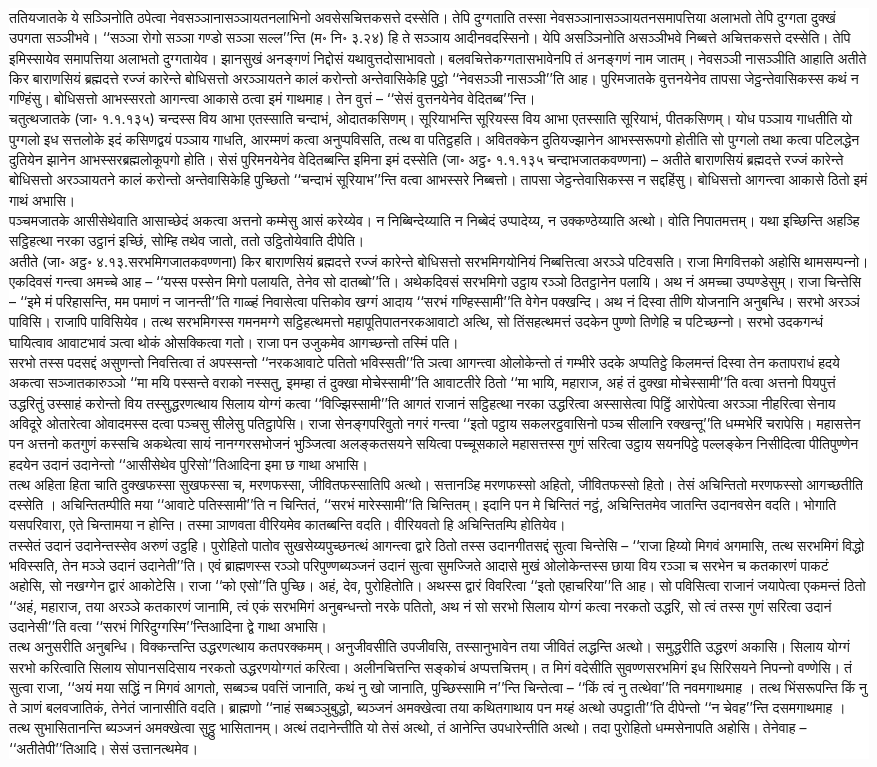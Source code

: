 ततियजातके ये सञ्‍ञिनोति ठपेत्वा नेवसञ्‍ञानासञ्‍ञायतनलाभिनो अवसेसचित्तकसत्ते दस्सेति। तेपि दुग्गताति तस्सा नेवसञ्‍ञानासञ्‍ञायतनसमापत्तिया अलाभतो तेपि दुग्गता दुक्खं उपगता सञ्‍ञीभवे। ‘‘सञ्‍ञा रोगो सञ्‍ञा गण्डो सञ्‍ञा सल्‍ल’’न्ति (म॰ नि॰ ३.२४) हि ते सञ्‍ञाय आदीनवदस्सिनो। येपि असञ्‍ञिनोति असञ्‍ञीभवे निब्बत्ते अचित्तकसत्ते दस्सेति। तेपि इमिस्सायेव समापत्तिया अलाभतो दुग्गतायेव। झानसुखं अनङ्गणं निद्दोसं यथावुत्तदोसाभावतो। बलवचित्तेकग्गतासभावेनपि तं अनङ्गणं नाम जातम्। नेवसञ्‍ञी नासञ्‍ञीति आहाति अतीते किर बाराणसियं ब्रह्मदत्ते रज्‍जं कारेन्ते बोधिसत्तो अरञ्‍ञायतने कालं करोन्तो अन्तेवासिकेहि पुट्ठो ‘‘नेवसञ्‍ञी नासञ्‍ञी’’ति आह। पुरिमजातके वुत्तनयेनेव तापसा जेट्ठन्तेवासिकस्स कथं न गण्हिंसु। बोधिसत्तो आभस्सरतो आगन्त्वा आकासे ठत्वा इमं गाथमाह। तेन वुत्तं – ‘‘सेसं वुत्तनयेनेव वेदितब्ब’’न्ति।  
चतुत्थजातके (जा॰ १.१.१३५) चन्दस्स विय आभा एतस्साति चन्दाभं, ओदातकसिणम्। सूरियाभन्ति सूरियस्स विय आभा एतस्साति सूरियाभं, पीतकसिणम्। योध पञ्‍ञाय गाधतीति यो पुग्गलो इध सत्तलोके इदं कसिणद्वयं पञ्‍ञाय गाधति, आरम्मणं कत्वा अनुप्पविसति, तत्थ वा पतिट्ठहति। अवितक्‍केन दुतियज्झानेन आभस्सरूपगो होतीति सो पुग्गलो तथा कत्वा पटिलद्धेन दुतियेन झानेन आभस्सरब्रह्मलोकूपगो होति। सेसं पुरिमनयेनेव वेदितब्बन्ति इमिना इमं दस्सेति (जा॰ अट्ठ॰ १.१.१३५ चन्दाभजातकवण्णना) – अतीते बाराणसियं ब्रह्मदत्ते रज्‍जं कारेन्ते बोधिसत्तो अरञ्‍ञायतने कालं करोन्तो अन्तेवासिकेहि पुच्छितो ‘‘चन्दाभं सूरियाभ’’न्ति वत्वा आभस्सरे निब्बत्तो। तापसा जेट्ठन्तेवासिकस्स न सद्दहिंसु। बोधिसत्तो आगन्त्वा आकासे ठितो इमं गाथं अभासि।  
पञ्‍चमजातके आसीसेथेवाति आसाच्छेदं अकत्वा अत्तनो कम्मेसु आसं करेय्येव। न निब्बिन्देय्याति न निब्बेदं उप्पादेय्य, न उक्‍कण्ठेय्याति अत्थो। वोति निपातमत्तम्। यथा इच्छिन्ति अहञ्हि सट्ठिहत्था नरका उट्ठानं इच्छिं, सोम्हि तथेव जातो, ततो उट्ठितोयेवाति दीपेति।  
अतीते (जा॰ अट्ठ॰ ४.१३.सरभमिगजातकवण्णना) किर बाराणसियं ब्रह्मदत्ते रज्‍जं कारेन्ते बोधिसत्तो सरभमिगयोनियं निब्बत्तित्वा अरञ्‍ञे पटिवसति। राजा मिगवित्तको अहोसि थामसम्पन्‍नो। एकदिवसं गन्त्वा अमच्‍चे आह – ‘‘यस्स पस्सेन मिगो पलायति, तेनेव सो दातब्बो’’ति। अथेकदिवसं सरभमिगो उट्ठाय रञ्‍ञो ठितट्ठानेन पलायि। अथ नं अमच्‍चा उप्पण्डेसुम्। राजा चिन्तेसि – ‘‘इमे मं परिहासन्ति, मम पमाणं न जानन्ती’’ति गाळ्हं निवासेत्वा पत्तिकोव खग्गं आदाय ‘‘सरभं गण्हिस्सामी’’ति वेगेन पक्खन्दि। अथ नं दिस्वा तीणि योजनानि अनुबन्धि। सरभो अरञ्‍ञं पाविसि। राजापि पाविसियेव। तत्थ सरभमिगस्स गमनमग्गे सट्ठिहत्थमत्तो महापूतिपातनरकआवाटो अत्थि, सो तिंसहत्थमत्तं उदकेन पुण्णो तिणेहि च पटिच्छन्‍नो। सरभो उदकगन्धं घायित्वाव आवाटभावं ञत्वा थोकं ओसक्‍कित्वा गतो। राजा पन उजुकमेव आगच्छन्तो तस्मिं पति।  
सरभो तस्स पदसद्दं असुणन्तो निवत्तित्वा तं अपस्सन्तो ‘‘नरकआवाटे पतितो भविस्सती’’ति ञत्वा आगन्त्वा ओलोकेन्तो तं गम्भीरे उदके अप्पतिट्ठे किलमन्तं दिस्वा तेन कतापराधं हदये अकत्वा सञ्‍जातकारुञ्‍ञो ‘‘मा मयि पस्सन्ते वराको नस्सतु, इमम्हा तं दुक्खा मोचेस्सामी’’ति आवाटतीरे ठितो ‘‘मा भायि, महाराज, अहं तं दुक्खा मोचेस्सामी’’ति वत्वा अत्तनो पियपुत्तं उद्धरितुं उस्साहं करोन्तो विय तस्सुद्धरणत्थाय सिलाय योग्गं कत्वा ‘‘विज्झिस्सामी’’ति आगतं राजानं सट्ठिहत्था नरका उद्धरित्वा अस्सासेत्वा पिट्ठिं आरोपेत्वा अरञ्‍ञा नीहरित्वा सेनाय अविदूरे ओतारेत्वा ओवादमस्स दत्वा पञ्‍चसु सीलेसु पतिट्ठापेसि। राजा सेनङ्गपरिवुतो नगरं गन्त्वा ‘‘इतो पट्ठाय सकलरट्ठवासिनो पञ्‍च सीलानि रक्खन्तू’’ति धम्मभेरिं चरापेसि। महासत्तेन पन अत्तनो कतगुणं कस्सचि अकथेत्वा सायं नानग्गरसभोजनं भुञ्‍जित्वा अलङ्कतसयने सयित्वा पच्‍चूसकाले महासत्तस्स गुणं सरित्वा उट्ठाय सयनपिट्ठे पल्‍लङ्केन निसीदित्वा पीतिपुण्णेन हदयेन उदानं उदानेन्तो ‘‘आसीसेथेव पुरिसो’’तिआदिना इमा छ गाथा अभासि।  
तत्थ अहिता हिता चाति दुक्खफस्सा सुखफस्सा च, मरणफस्सा, जीवितफस्सातिपि अत्थो। सत्तानञ्हि मरणफस्सो अहितो, जीवितफस्सो हितो। तेसं अचिन्तितो मरणफस्सो आगच्छतीति दस्सेति । अचिन्तितम्पीति मया ‘‘आवाटे पतिस्सामी’’ति न चिन्तितं, ‘‘सरभं मारेस्सामी’’ति चिन्तितम्। इदानि पन मे चिन्तितं नट्ठं, अचिन्तितमेव जातन्ति उदानवसेन वदति। भोगाति यसपरिवारा, एते चिन्तामया न होन्ति। तस्मा ञाणवता वीरियमेव कातब्बन्ति वदति। वीरियवतो हि अचिन्तितम्पि होतियेव।  
तस्सेतं उदानं उदानेन्तस्सेव अरुणं उट्ठहि। पुरोहितो पातोव सुखसेय्यपुच्छनत्थं आगन्त्वा द्वारे ठितो तस्स उदानगीतसद्दं सुत्वा चिन्तेसि – ‘‘राजा हिय्यो मिगवं अगमासि, तत्थ सरभमिगं विद्धो भविस्सति, तेन मञ्‍ञे उदानं उदानेती’’ति। एवं ब्राह्मणस्स रञ्‍ञो परिपुण्णब्यञ्‍जनं उदानं सुत्वा सुमज्‍जिते आदासे मुखं ओलोकेन्तस्स छाया विय रञ्‍ञा च सरभेन च कतकारणं पाकटं अहोसि, सो नखग्गेन द्वारं आकोटेसि। राजा ‘‘को एसो’’ति पुच्छि। अहं, देव, पुरोहितोति। अथस्स द्वारं विवरित्वा ‘‘इतो एहाचरिया’’ति आह। सो पविसित्वा राजानं जयापेत्वा एकमन्तं ठितो ‘‘अहं, महाराज, तया अरञ्‍ञे कतकारणं जानामि, त्वं एकं सरभमिगं अनुबन्धन्तो नरके पतितो, अथ नं सो सरभो सिलाय योग्गं कत्वा नरकतो उद्धरि, सो त्वं तस्स गुणं सरित्वा उदानं उदानेसी’’ति वत्वा ‘‘सरभं गिरिदुग्गस्मि’’न्तिआदिना द्वे गाथा अभासि।  
तत्थ अनुसरीति अनुबन्धि। विक्‍कन्तन्ति उद्धरणत्थाय कतपरक्‍कमम्। अनुजीवसीति उपजीवसि, तस्सानुभावेन तया जीवितं लद्धन्ति अत्थो। समुद्धरीति उद्धरणं अकासि। सिलाय योग्गं सरभो करित्वाति सिलाय सोपानसदिसाय नरकतो उद्धरणयोग्गतं करित्वा। अलीनचित्तन्ति सङ्कोचं अप्पत्तचित्तम्। त मिगं वदेसीति सुवण्णसरभमिगं इध सिरिसयने निपन्‍नो वण्णेसि। तं सुत्वा राजा, ‘‘अयं मया सद्धिं न मिगवं आगतो, सब्बञ्‍च पवत्तिं जानाति, कथं नु खो जानाति, पुच्छिस्सामि न’’न्ति चिन्तेत्वा – ‘‘किं त्वं नु तत्थेवा’’ति नवमगाथमाह । तत्थ भिंसरूपन्ति किं नु ते ञाणं बलवजातिकं, तेनेतं जानासीति वदति। ब्राह्मणो ‘‘नाहं सब्बञ्‍ञुबुद्धो, ब्यञ्‍जनं अमक्खेत्वा तया कथितगाथाय पन मय्हं अत्थो उपट्ठाती’’ति दीपेन्तो ‘‘न चेवह’’न्ति दसमगाथमाह । तत्थ सुभासितानन्ति ब्यञ्‍जनं अमक्खेत्वा सुट्ठु भासितानम्। अत्थं तदानेन्तीति यो तेसं अत्थो, तं आनेन्ति उपधारेन्तीति अत्थो। तदा पुरोहितो धम्मसेनापति अहोसि। तेनेवाह – ‘‘अतीतेपी’’तिआदि। सेसं उत्तानत्थमेव।  
